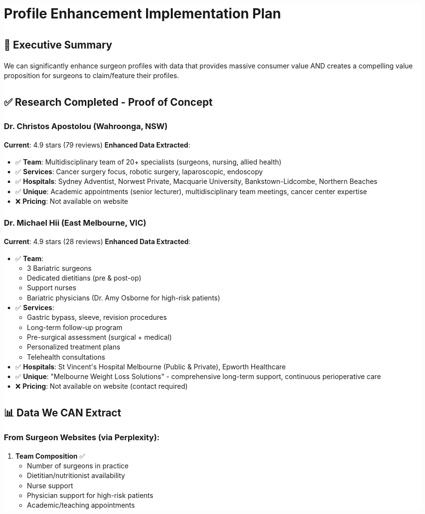 # Profile Enhancement Implementation Plan

## 🎯 Executive Summary

We can significantly enhance surgeon profiles with data that provides massive consumer value AND creates a compelling value proposition for surgeons to claim/feature their profiles.

## ✅ Research Completed - Proof of Concept

### Dr. Christos Apostolou (Wahroonga, NSW)
**Current**: 4.9 stars (79 reviews)
**Enhanced Data Extracted**:
- ✅ **Team**: Multidisciplinary team of 20+ specialists (surgeons, nursing, allied health)
- ✅ **Services**: Cancer surgery focus, robotic surgery, laparoscopic, endoscopy
- ✅ **Hospitals**: Sydney Adventist, Norwest Private, Macquarie University, Bankstown-Lidcombe, Northern Beaches
- ✅ **Unique**: Academic appointments (senior lecturer), multidisciplinary team meetings, cancer center expertise
- ❌ **Pricing**: Not available on website

### Dr. Michael Hii (East Melbourne, VIC)
**Current**: 4.9 stars (28 reviews)
**Enhanced Data Extracted**:
- ✅ **Team**:
  - 3 Bariatric surgeons
  - Dedicated dietitians (pre & post-op)
  - Support nurses
  - Bariatric physicians (Dr. Amy Osborne for high-risk patients)
- ✅ **Services**:
  - Gastric bypass, sleeve, revision procedures
  - Long-term follow-up program
  - Pre-surgical assessment (surgical + medical)
  - Personalized treatment plans
  - Telehealth consultations
- ✅ **Hospitals**: St Vincent's Hospital Melbourne (Public & Private), Epworth Healthcare
- ✅ **Unique**: "Melbourne Weight Loss Solutions" - comprehensive long-term support, continuous perioperative care
- ❌ **Pricing**: Not available on website (contact required)

## 📊 Data We CAN Extract

### From Surgeon Websites (via Perplexity):

1. **Team Composition** ✅
   - Number of surgeons in practice
   - Dietitian/nutritionist availability
   - Nurse support
   - Physician support for high-risk patients
   - Academic/teaching appointments
